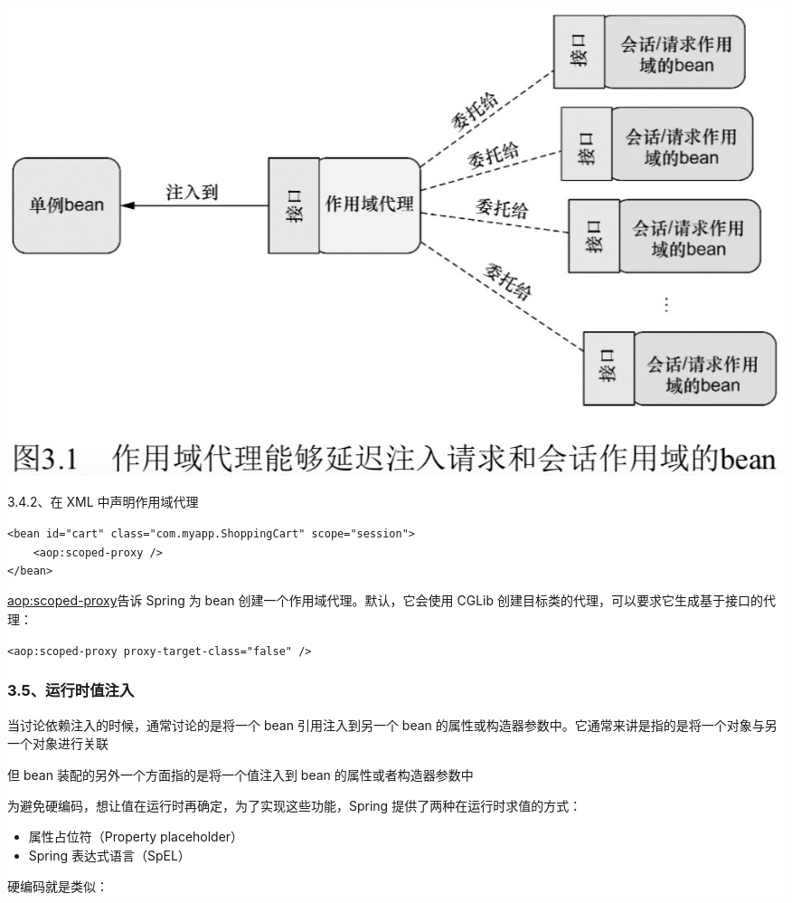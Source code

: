 ![img](%E7%AC%AC%E4%B8%89%E7%AB%A0%EF%BC%9A%E9%AB%98%E7%BA%A7%E8%A3%85%E9%85%8D.resource/286343-20190803140734987-2042752098.png)

3.4.2、在 XML 中声明作用域代理

```
<bean id="cart" class="com.myapp.ShoppingCart" scope="session">
    <aop:scoped-proxy />
</bean>
```

<aop:scoped-proxy>告诉 Spring 为 bean 创建一个作用域代理。默认，它会使用 CGLib 创建目标类的代理，可以要求它生成基于接口的代理：

```
<aop:scoped-proxy proxy-target-class="false" />
```

 

### 3.5、运行时值注入

当讨论依赖注入的时候，通常讨论的是将一个 bean 引用注入到另一个 bean 的属性或构造器参数中。它通常来讲是指的是将一个对象与另一个对象进行关联

但 bean 装配的另外一个方面指的是将一个值注入到 bean 的属性或者构造器参数中

为避免硬编码，想让值在运行时再确定，为了实现这些功能，Spring 提供了两种在运行时求值的方式：

- 属性占位符（Property placeholder）
- Spring 表达式语言（SpEL）

硬编码就是类似：
